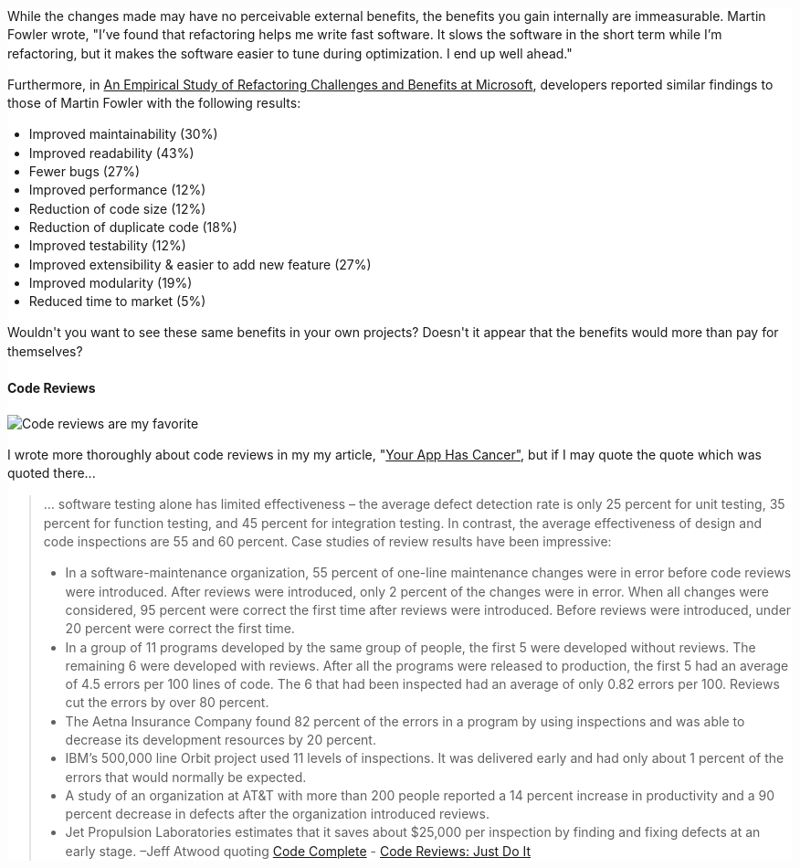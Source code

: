 While the changes made may have no perceivable external benefits, the benefits you gain internally are immeasurable. Martin Fowler wrote, "I’ve found that refactoring helps me write fast software. It slows the software in the short term while I’m refactoring, but it makes the software easier to tune during optimization. I end up well ahead."

Furthermore, in [An Empirical Study of Refactoring Challenges and Benefits at Microsoft](https://www.microsoft.com/en-us/research/publication/an-empirical-study-of-refactoring-challenges-and-benefits-at-microsoft/), developers reported similar findings to those of Martin Fowler with the following results:

* Improved maintainability (30%)
* Improved readability (43%)
* Fewer bugs (27%)
* Improved performance (12%)
* Reduction of code size (12%)
* Reduction of duplicate code (18%)
* Improved testability (12%)
* Improved extensibility & easier to add new feature (27%)
* Improved modularity (19%)
* Reduced time to market (5%)

Wouldn't you want to see these same benefits in your own projects? Doesn't it appear that the benefits would more than pay for themselves?

#### Code Reviews

<img src="//samuelmullen.com/images/high_cost_of_technical_debt/code_reviews.jpg" class="img-thumbnail img-responsive img-right" alt="Code reviews are my favorite" title="Code reviews are my favorite">

I wrote more thoroughly about code reviews in my my article, "[Your App Has Cancer"](https://blog.codinghorror.com/code-reviews-just-do-it/), but if I may quote the quote which was quoted there...

> … software testing alone has limited effectiveness – the average defect detection rate is only 25 percent for unit testing, 35 percent for function testing, and 45 percent for integration testing. In contrast, the average effectiveness of design and code inspections are 55 and 60 percent. Case studies of review results have been impressive:
>
> * In a software-maintenance organization, 55 percent of one-line maintenance changes were in error before code reviews were introduced. After reviews were introduced, only 2 percent of the changes were in error. When all changes were considered, 95 percent were correct the first time after reviews were introduced. Before reviews were introduced, under 20 percent were correct the first time.
> * In a group of 11 programs developed by the same group of people, the first 5 were developed without reviews. The remaining 6 were developed with reviews. After all the programs were released to production, the first 5 had an average of 4.5 errors per 100 lines of code. The 6 that had been inspected had an average of only 0.82 errors per 100. Reviews cut the errors by over 80 percent.
> * The Aetna Insurance Company found 82 percent of the errors in a program by using inspections and was able to decrease its development resources by 20 percent.
> * IBM’s 500,000 line Orbit project used 11 levels of inspections. It was delivered early and had only about 1 percent of the errors that would normally be expected.
> * A study of an organization at AT&T with more than 200 people reported a 14 percent increase in productivity and a 90 percent decrease in defects after the organization introduced reviews.
> * Jet Propulsion Laboratories estimates that it saves about $25,000 per inspection by finding and fixing defects at an early stage.
> –Jeff Atwood quoting [Code Complete](https://www.amazon.com/Code-Complete-Practical-Handbook-Construction/dp/0735619670) - [Code Reviews: Just Do It](https://blog.codinghorror.com/code-reviews-just-do-it/)
